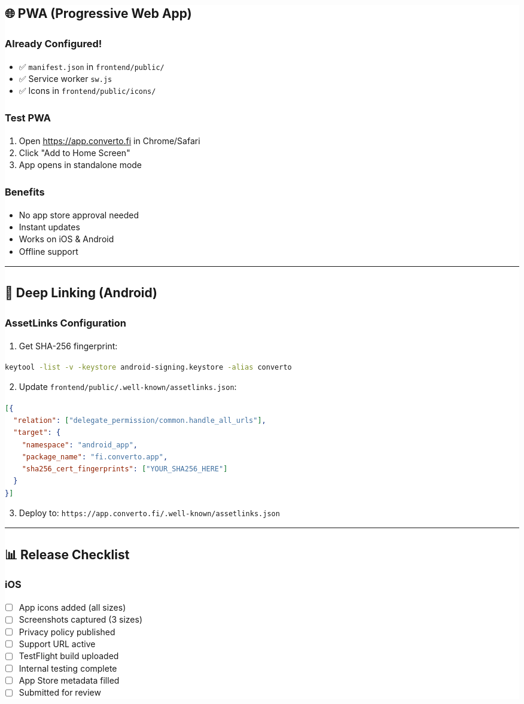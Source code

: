 
## 🌐 PWA (Progressive Web App)

### Already Configured!
- ✅ `manifest.json` in `frontend/public/`
- ✅ Service worker `sw.js`
- ✅ Icons in `frontend/public/icons/`

### Test PWA
1. Open https://app.converto.fi in Chrome/Safari
2. Click "Add to Home Screen"
3. App opens in standalone mode

### Benefits
- No app store approval needed
- Instant updates
- Works on iOS & Android
- Offline support

---

## 🔗 Deep Linking (Android)

### AssetLinks Configuration
1. Get SHA-256 fingerprint:
```bash
keytool -list -v -keystore android-signing.keystore -alias converto
```

2. Update `frontend/public/.well-known/assetlinks.json`:
```json
[{
  "relation": ["delegate_permission/common.handle_all_urls"],
  "target": {
    "namespace": "android_app",
    "package_name": "fi.converto.app",
    "sha256_cert_fingerprints": ["YOUR_SHA256_HERE"]
  }
}]
```

3. Deploy to: `https://app.converto.fi/.well-known/assetlinks.json`

---

## 📊 Release Checklist

### iOS
- [ ] App icons added (all sizes)
- [ ] Screenshots captured (3 sizes)
- [ ] Privacy policy published
- [ ] Support URL active
- [ ] TestFlight build uploaded
- [ ] Internal testing complete
- [ ] App Store metadata filled
- [ ] Submitted for review
